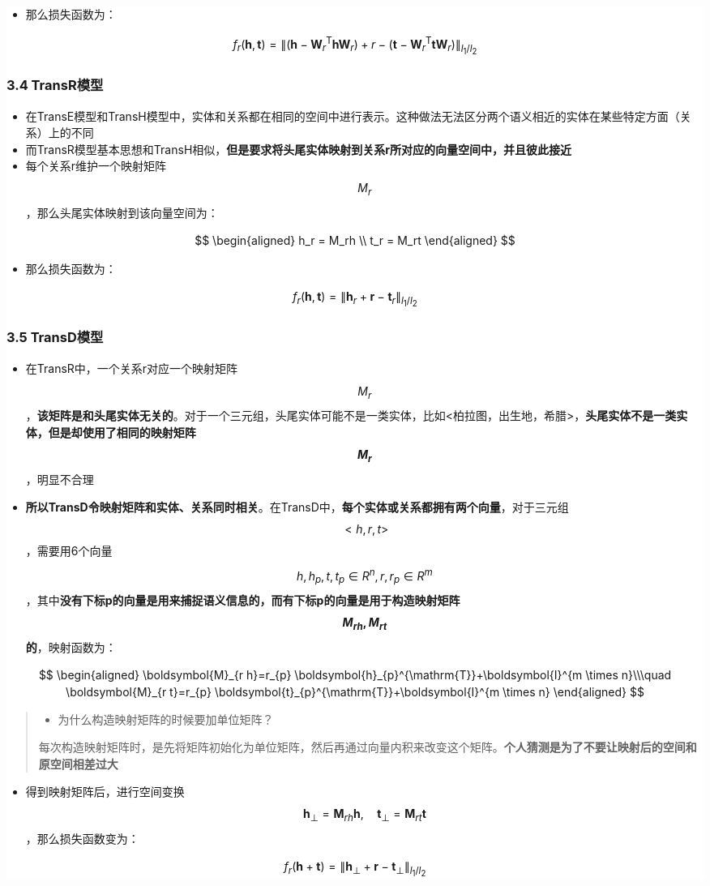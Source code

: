 - 那么损失函数为：

$$
f_{r}(\boldsymbol{h}, \boldsymbol{t})=\left\|\left(\boldsymbol{h}-\boldsymbol{W}_{r}^{\mathrm{T}} \boldsymbol{h} \boldsymbol{W}_{r}\right)+r-\left(\boldsymbol{t}-\boldsymbol{W}_{r}^{\mathrm{T}} \boldsymbol{t} \boldsymbol{W}_{r}\right)\right\|_{l_{1} / l_{2}}
$$



### 3.4 TransR模型

- 在TransE模型和TransH模型中，实体和关系都在相同的空间中进行表示。这种做法无法区分两个语义相近的实体在某些特定方面（关系）上的不同
- 而TransR模型基本思想和TransH相似，**但是要求将头尾实体映射到关系r所对应的向量空间中，并且彼此接近**
- 每个关系r维护一个映射矩阵$$M_r$$，那么头尾实体映射到该向量空间为：

$$
\begin{aligned}
h_r = M_rh \\
t_r = M_rt
\end{aligned}
$$

- 那么损失函数为：

$$
f_{r}(\boldsymbol{h}, \boldsymbol{t})=\left\|\boldsymbol{h}_{r}+\boldsymbol{r}-\boldsymbol{t}_{r}\right\|_{l_{1} / l_{2}}
$$



### 3.5 TransD模型

- 在TransR中，一个关系r对应一个映射矩阵$$M_r$$，**该矩阵是和头尾实体无关的**。对于一个三元组，头尾实体可能不是一类实体，比如<柏拉图，出生地，希腊>，**头尾实体不是一类实体，但是却使用了相同的映射矩阵$$M_r$$**，明显不合理

- **所以TransD令映射矩阵和实体、关系同时相关**。在TransD中，**每个实体或关系都拥有两个向量**，对于三元组$$<h,r,t >$$，需要用6个向量$$h,h_p,t,t_p \in R^n, r, r_p \in R^m$$，其中**没有下标p的向量是用来捕捉语义信息的，而有下标p的向量是用于构造映射矩阵$$M_{rh}, M_{rt}$$的**，映射函数为：

$$
\begin{aligned}
\boldsymbol{M}_{r h}=r_{p} \boldsymbol{h}_{p}^{\mathrm{T}}+\boldsymbol{I}^{m \times n}\\\quad \boldsymbol{M}_{r t}=r_{p} \boldsymbol{t}_{p}^{\mathrm{T}}+\boldsymbol{I}^{m \times n}
\end{aligned}
$$

> - 为什么构造映射矩阵的时候要加单位矩阵？
>
> 每次构造映射矩阵时，是先将矩阵初始化为单位矩阵，然后再通过向量内积来改变这个矩阵。**个人猜测是为了不要让映射后的空间和原空间相差过大**

- 得到映射矩阵后，进行空间变换$$\boldsymbol{h}_{\perp}=\boldsymbol{M}_{r h} \boldsymbol{h}, \quad \boldsymbol{t}_{\perp}=\boldsymbol{M}_{r t} \boldsymbol{t}$$，那么损失函数变为：

$$
f_{r}(\boldsymbol{h}+\boldsymbol{t})=\left\|\boldsymbol{h}_{\perp}+\boldsymbol{r}-\boldsymbol{t}_{\perp}\right\|_{l_{1} / l_{2}}
$$
